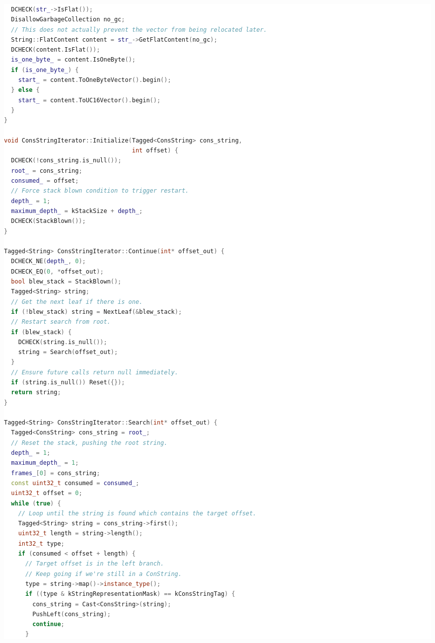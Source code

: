 ```cpp
  DCHECK(str_->IsFlat());
  DisallowGarbageCollection no_gc;
  // This does not actually prevent the vector from being relocated later.
  String::FlatContent content = str_->GetFlatContent(no_gc);
  DCHECK(content.IsFlat());
  is_one_byte_ = content.IsOneByte();
  if (is_one_byte_) {
    start_ = content.ToOneByteVector().begin();
  } else {
    start_ = content.ToUC16Vector().begin();
  }
}

void ConsStringIterator::Initialize(Tagged<ConsString> cons_string,
                                    int offset) {
  DCHECK(!cons_string.is_null());
  root_ = cons_string;
  consumed_ = offset;
  // Force stack blown condition to trigger restart.
  depth_ = 1;
  maximum_depth_ = kStackSize + depth_;
  DCHECK(StackBlown());
}

Tagged<String> ConsStringIterator::Continue(int* offset_out) {
  DCHECK_NE(depth_, 0);
  DCHECK_EQ(0, *offset_out);
  bool blew_stack = StackBlown();
  Tagged<String> string;
  // Get the next leaf if there is one.
  if (!blew_stack) string = NextLeaf(&blew_stack);
  // Restart search from root.
  if (blew_stack) {
    DCHECK(string.is_null());
    string = Search(offset_out);
  }
  // Ensure future calls return null immediately.
  if (string.is_null()) Reset({});
  return string;
}

Tagged<String> ConsStringIterator::Search(int* offset_out) {
  Tagged<ConsString> cons_string = root_;
  // Reset the stack, pushing the root string.
  depth_ = 1;
  maximum_depth_ = 1;
  frames_[0] = cons_string;
  const uint32_t consumed = consumed_;
  uint32_t offset = 0;
  while (true) {
    // Loop until the string is found which contains the target offset.
    Tagged<String> string = cons_string->first();
    uint32_t length = string->length();
    int32_t type;
    if (consumed < offset + length) {
      // Target offset is in the left branch.
      // Keep going if we're still in a ConString.
      type = string->map()->instance_type();
      if ((type & kStringRepresentationMask) == kConsStringTag) {
        cons_string = Cast<ConsString>(string);
        PushLeft(cons_string);
        continue;
      }
```
